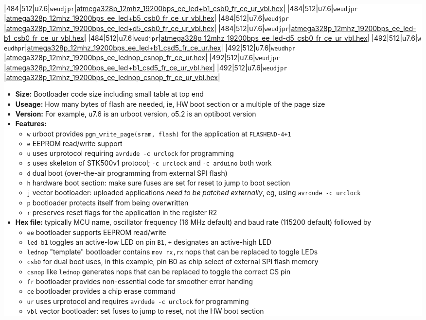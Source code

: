|484|512|u7.6|`weudjpr`|[atmega328p_12mhz_19200bps_ee_led+b1_csb0_fr_ce_ur_vbl.hex](https://raw.githubusercontent.com/stefanrueger/urboot/main//atmega328p_12mhz_19200bps_ee_led+b1_csb0_fr_ce_ur_vbl.hex)|
|484|512|u7.6|`weudjpr`|[atmega328p_12mhz_19200bps_ee_led+b5_csb0_fr_ce_ur_vbl.hex](https://raw.githubusercontent.com/stefanrueger/urboot/main//atmega328p_12mhz_19200bps_ee_led+b5_csb0_fr_ce_ur_vbl.hex)|
|484|512|u7.6|`weudjpr`|[atmega328p_12mhz_19200bps_ee_led+d5_csb0_fr_ce_ur_vbl.hex](https://raw.githubusercontent.com/stefanrueger/urboot/main//atmega328p_12mhz_19200bps_ee_led+d5_csb0_fr_ce_ur_vbl.hex)|
|484|512|u7.6|`weudjpr`|[atmega328p_12mhz_19200bps_ee_led-b1_csb0_fr_ce_ur_vbl.hex](https://raw.githubusercontent.com/stefanrueger/urboot/main//atmega328p_12mhz_19200bps_ee_led-b1_csb0_fr_ce_ur_vbl.hex)|
|484|512|u7.6|`weudjpr`|[atmega328p_12mhz_19200bps_ee_led-d5_csb0_fr_ce_ur_vbl.hex](https://raw.githubusercontent.com/stefanrueger/urboot/main//atmega328p_12mhz_19200bps_ee_led-d5_csb0_fr_ce_ur_vbl.hex)|
|492|512|u7.6|`weudhpr`|[atmega328p_12mhz_19200bps_ee_led+b1_csd5_fr_ce_ur.hex](https://raw.githubusercontent.com/stefanrueger/urboot/main//atmega328p_12mhz_19200bps_ee_led+b1_csd5_fr_ce_ur.hex)|
|492|512|u7.6|`weudhpr`|[atmega328p_12mhz_19200bps_ee_lednop_csnop_fr_ce_ur.hex](https://raw.githubusercontent.com/stefanrueger/urboot/main//atmega328p_12mhz_19200bps_ee_lednop_csnop_fr_ce_ur.hex)|
|492|512|u7.6|`weudjpr`|[atmega328p_12mhz_19200bps_ee_led+b1_csd5_fr_ce_ur_vbl.hex](https://raw.githubusercontent.com/stefanrueger/urboot/main//atmega328p_12mhz_19200bps_ee_led+b1_csd5_fr_ce_ur_vbl.hex)|
|492|512|u7.6|`weudjpr`|[atmega328p_12mhz_19200bps_ee_lednop_csnop_fr_ce_ur_vbl.hex](https://raw.githubusercontent.com/stefanrueger/urboot/main//atmega328p_12mhz_19200bps_ee_lednop_csnop_fr_ce_ur_vbl.hex)|

- **Size:** Bootloader code size including small table at top end
- **Useage:** How many bytes of flash are needed, ie, HW boot section or a multiple of the page size
- **Version:** For example, u7.6 is an urboot version, o5.2 is an optiboot version
- **Features:**
  + `w` urboot provides `pgm_write_page(sram, flash)` for the application at `FLASHEND-4+1`
  + `e` EEPROM read/write support
  + `u` uses urprotocol requiring `avrdude -c urclock` for programming
  + `s` uses skeleton of STK500v1 protocol; `-c urclock` and `-c arduino` both work
  + `d` dual boot (over-the-air programming from external SPI flash)
  + `h` hardware boot section: make sure fuses are set for reset to jump to boot section
  + `j` vector bootloader: uploaded applications *need to be patched externally*, eg, using `avrdude -c urclock`
  + `p` bootloader protects itself from being overwritten
  + `r` preserves reset flags for the application in the register R2
- **Hex file:** typically MCU name, oscillator frequency (16 MHz default) and baud rate (115200 default) followed by
  + `ee` bootloader supports EEPROM read/write
  + `led-b1` toggles an active-low LED on pin `B1`, `+` designates an active-high LED
  + `lednop` "template" bootloader contains `mov rx,rx` nops that can be replaced to toggle LEDs
  + `csb0` for dual boot uses, in this example, pin B0 as chip select of external SPI flash memory
  + `csnop` like `lednop` generates nops that can be replaced to toggle the correct CS pin
  + `fr` bootloader provides non-essential code for smoother error handing
  + `ce` bootloader provides a chip erase command
  + `ur` uses urprotocol and requires `avrdude -c urclock` for programming
  + `vbl` vector bootloader: set fuses to jump to reset, not the HW boot section
